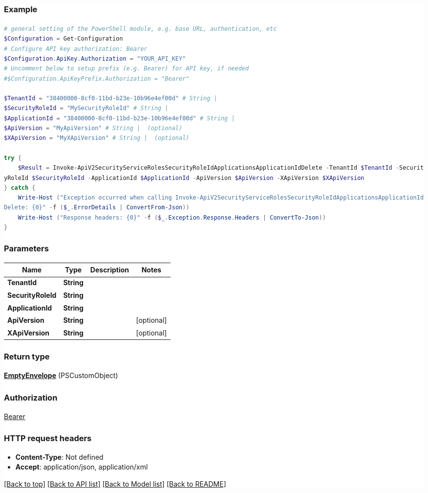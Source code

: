 

### Example
```powershell
# general setting of the PowerShell module, e.g. base URL, authentication, etc
$Configuration = Get-Configuration
# Configure API key authorization: Bearer
$Configuration.ApiKey.Authorization = "YOUR_API_KEY"
# Uncomment below to setup prefix (e.g. Bearer) for API key, if needed
#$Configuration.ApiKeyPrefix.Authorization = "Bearer"

$TenantId = "38400000-8cf0-11bd-b23e-10b96e4ef00d" # String | 
$SecurityRoleId = "MySecurityRoleId" # String | 
$ApplicationId = "38400000-8cf0-11bd-b23e-10b96e4ef00d" # String | 
$ApiVersion = "MyApiVersion" # String |  (optional)
$XApiVersion = "MyXApiVersion" # String |  (optional)

try {
    $Result = Invoke-ApiV2SecurityServiceRolesSecurityRoleIdApplicationsApplicationIdDelete -TenantId $TenantId -SecurityRoleId $SecurityRoleId -ApplicationId $ApplicationId -ApiVersion $ApiVersion -XApiVersion $XApiVersion
} catch {
    Write-Host ("Exception occurred when calling Invoke-ApiV2SecurityServiceRolesSecurityRoleIdApplicationsApplicationIdDelete: {0}" -f ($_.ErrorDetails | ConvertFrom-Json))
    Write-Host ("Response headers: {0}" -f ($_.Exception.Response.Headers | ConvertTo-Json))
}
```

### Parameters

Name | Type | Description  | Notes
------------- | ------------- | ------------- | -------------
 **TenantId** | **String**|  | 
 **SecurityRoleId** | **String**|  | 
 **ApplicationId** | **String**|  | 
 **ApiVersion** | **String**|  | [optional] 
 **XApiVersion** | **String**|  | [optional] 

### Return type

[**EmptyEnvelope**](EmptyEnvelope.md) (PSCustomObject)

### Authorization

[Bearer](../README.md#Bearer)

### HTTP request headers

 - **Content-Type**: Not defined
 - **Accept**: application/json, application/xml

[[Back to top]](#) [[Back to API list]](../README.md#documentation-for-api-endpoints) [[Back to Model list]](../README.md#documentation-for-models) [[Back to README]](../README.md)

